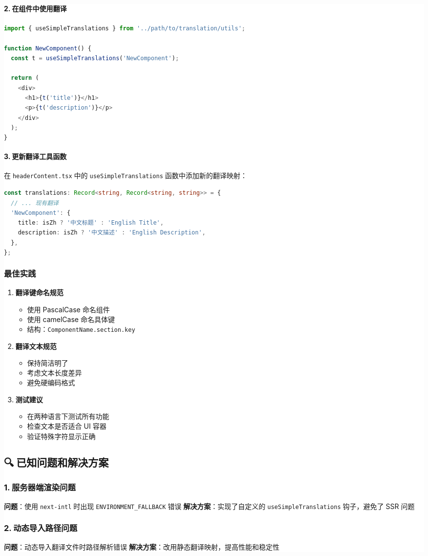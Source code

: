 #### 2. 在组件中使用翻译
```typescript
import { useSimpleTranslations } from '../path/to/translation/utils';

function NewComponent() {
  const t = useSimpleTranslations('NewComponent');
  
  return (
    <div>
      <h1>{t('title')}</h1>
      <p>{t('description')}</p>
    </div>
  );
}
```

#### 3. 更新翻译工具函数
在 `headerContent.tsx` 中的 `useSimpleTranslations` 函数中添加新的翻译映射：

```typescript
const translations: Record<string, Record<string, string>> = {
  // ... 现有翻译
  'NewComponent': {
    title: isZh ? '中文标题' : 'English Title',
    description: isZh ? '中文描述' : 'English Description',
  },
};
```

### 最佳实践

1. **翻译键命名规范**
   - 使用 PascalCase 命名组件
   - 使用 camelCase 命名具体键
   - 结构：`ComponentName.section.key`

2. **翻译文本规范**
   - 保持简洁明了
   - 考虑文本长度差异
   - 避免硬编码格式

3. **测试建议**
   - 在两种语言下测试所有功能
   - 检查文本是否适合 UI 容器
   - 验证特殊字符显示正确

## 🔍 已知问题和解决方案

### 1. 服务器端渲染问题
**问题**：使用 `next-intl` 时出现 `ENVIRONMENT_FALLBACK` 错误
**解决方案**：实现了自定义的 `useSimpleTranslations` 钩子，避免了 SSR 问题

### 2. 动态导入路径问题
**问题**：动态导入翻译文件时路径解析错误
**解决方案**：改用静态翻译映射，提高性能和稳定性

